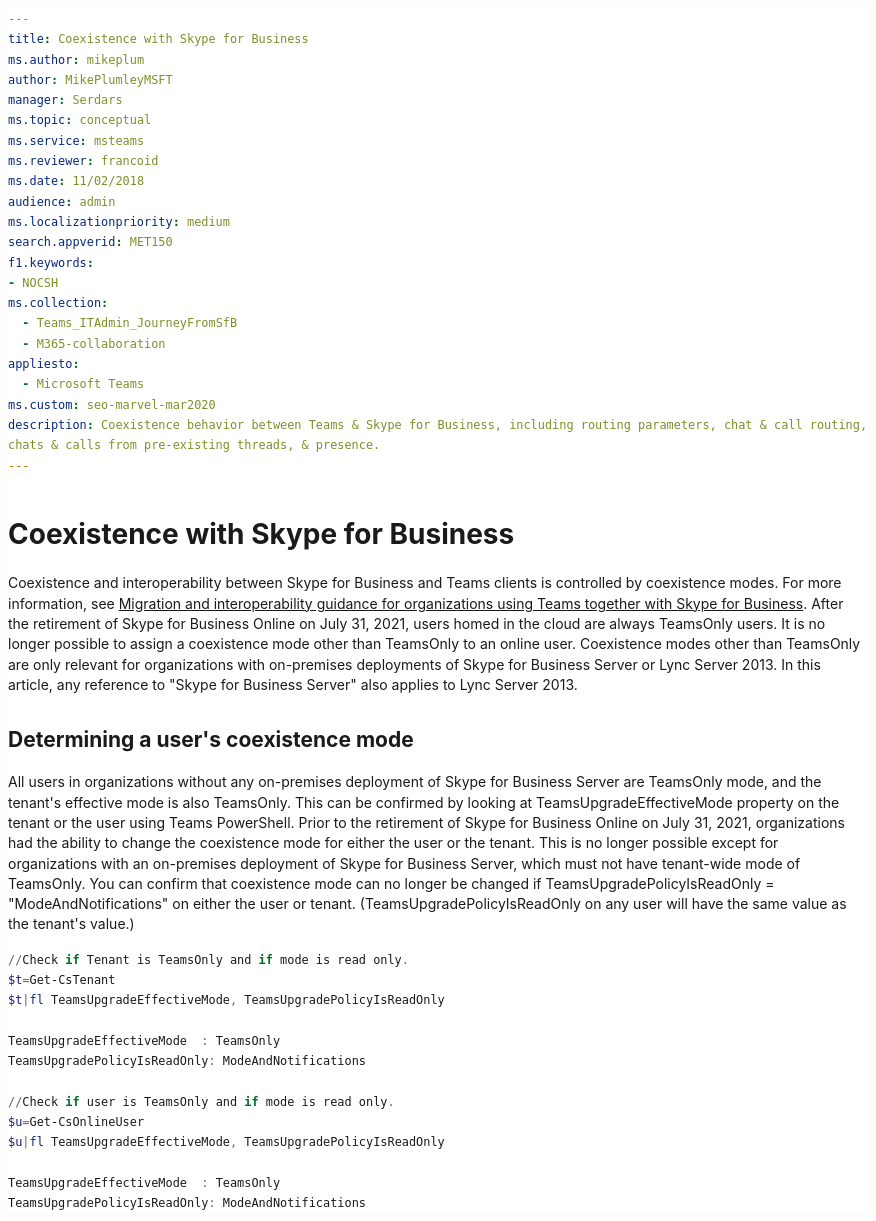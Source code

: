 ```yaml
---
title: Coexistence with Skype for Business
ms.author: mikeplum
author: MikePlumleyMSFT
manager: Serdars
ms.topic: conceptual
ms.service: msteams
ms.reviewer: francoid
ms.date: 11/02/2018
audience: admin
ms.localizationpriority: medium
search.appverid: MET150
f1.keywords:
- NOCSH
ms.collection:
  - Teams_ITAdmin_JourneyFromSfB
  - M365-collaboration
appliesto:
  - Microsoft Teams
ms.custom: seo-marvel-mar2020
description: Coexistence behavior between Teams & Skype for Business, including routing parameters, chat & call routing, chats & calls from pre-existing threads, & presence.
---
```


# Coexistence with Skype for Business

Coexistence and interoperability between Skype for Business and Teams clients is controlled by coexistence modes. For more information, see [Migration and interoperability guidance for organizations using Teams together with Skype for Business](migration-interop-guidance-for-teams-with-skype.md). After the retirement of Skype for Business Online on July 31, 2021, users homed in the cloud are always TeamsOnly users. It is no longer possible to assign a coexistence mode other than TeamsOnly to an online user. Coexistence modes other than TeamsOnly are only relevant for organizations with on-premises deployments of Skype for Business Server or Lync Server 2013. In this article, any reference to "Skype for Business Server" also applies to Lync Server 2013.


## Determining a user's coexistence mode
All users in organizations without any on-premises deployment of Skype for Business Server are TeamsOnly mode, and the tenant's effective mode is also TeamsOnly. This can be confirmed by looking at TeamsUpgradeEffectiveMode property on the tenant or the user using Teams PowerShell.   Prior to the retirement of Skype for Business Online on July 31, 2021, organizations had the ability to change the coexistence mode for either the user or the tenant. This is no longer possible except for organizations with an on-premises deployment of Skype for Business Server, which must not have tenant-wide mode of TeamsOnly. You can confirm that coexistence mode can no longer be changed if TeamsUpgradePolicyIsReadOnly = "ModeAndNotifications" on either the user or tenant.  (TeamsUpgradePolicyIsReadOnly on any user will have the same value as the tenant's value.)  


 ```powershell
 //Check if Tenant is TeamsOnly and if mode is read only.
$t=Get-CsTenant
$t|fl TeamsUpgradeEffectiveMode, TeamsUpgradePolicyIsReadOnly

TeamsUpgradeEffectiveMode  : TeamsOnly
TeamsUpgradePolicyIsReadOnly: ModeAndNotifications

 //Check if user is TeamsOnly and if mode is read only.
$u=Get-CsOnlineUser
$u|fl TeamsUpgradeEffectiveMode, TeamsUpgradePolicyIsReadOnly

TeamsUpgradeEffectiveMode  : TeamsOnly
TeamsUpgradePolicyIsReadOnly: ModeAndNotifications
 ```